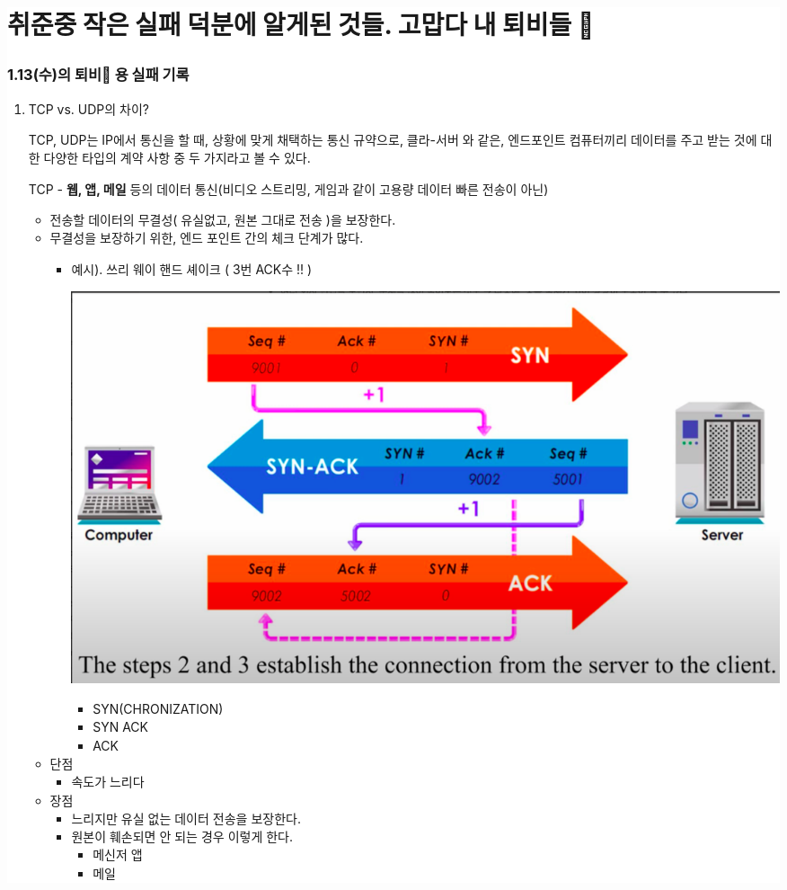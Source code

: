 # 취준중 작은 실패 덕분에 알게된 것들. 고맙다 내 퇴비들 💩

### 1.13(수)의 퇴비💩 용 실패 기록<br>


1. TCP vs. UDP의 차이?
   
   TCP, UDP는 IP에서 통신을 할 때, 상황에 맞게 채택하는 통신 규약으로, 클라-서버 와 같은, 엔드포인트 컴퓨터끼리 데이터를 주고 받는 것에 대한
   다양한 타입의 계약 사항 중 두 가지라고 볼 수 있다. 

   TCP - __웹, 앱, 메일__ 등의 데이터 통신(비디오 스트리밍, 게임과 같이 고용량 데이터 빠른 전송이 아닌)
   * 전송할 데이터의 무결성( 유실없고, 원본 그대로 전송 )을 보장한다.
   * 무결성을 보장하기 위한, 엔드 포인트 간의 체크 단계가 많다.
     * 예시). 쓰리 웨이 핸드 셰이크 ( 3번 ACK수 !! )
        
        ![](./images/2021-01-14-21-05-38.png)
        
         * SYN(CHRONIZATION)
         * SYN ACK
         * ACK
   * 단점
     * 속도가 느리다
   * 장점
     * 느리지만 유실 없는 데이터 전송을 보장한다.
     * 원본이 훼손되면 안 되는 경우 이렇게 한다.
       * 메신저 앱
       * 메일
